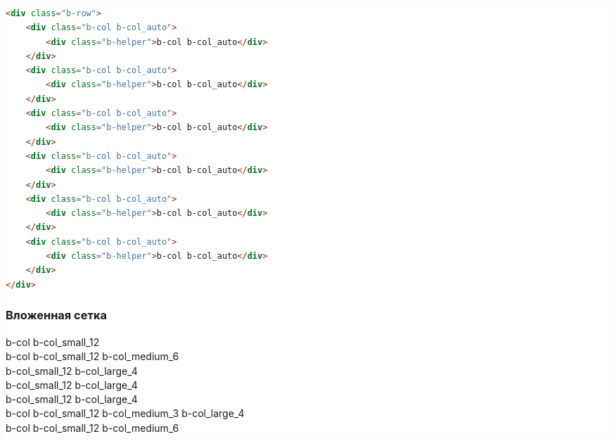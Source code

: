 
```html
<div class="b-row">
    <div class="b-col b-col_auto">
        <div class="b-helper">b-col b-col_auto</div>
    </div>
    <div class="b-col b-col_auto">
        <div class="b-helper">b-col b-col_auto</div>
    </div>
    <div class="b-col b-col_auto">
        <div class="b-helper">b-col b-col_auto</div>
    </div>
    <div class="b-col b-col_auto">
        <div class="b-helper">b-col b-col_auto</div>
    </div>
    <div class="b-col b-col_auto">
        <div class="b-helper">b-col b-col_auto</div>
    </div>
    <div class="b-col b-col_auto">
        <div class="b-helper">b-col b-col_auto</div>
    </div>
</div>
```

### Вложенная сетка

<div class="b-row">
    <div class="b-col b-col_small_12">
        <div class="b-helper">
            b-col b-col_small_12
            <div class="b-row">
                <div class="b-col b-col_small_12 b-col_medium_6">
                    <div class="b-helper">
                        b-col b-col_small_12 b-col_medium_6
                        <div class="b-row">
                            <div class="b-col b-col_small_12 b-col_large_4">
                                <div class="b-helper">b-col_small_12 b-col_large_4</div>
                            </div>
                            <div class="b-col b-col_small_12 b-col_large_4">
                                <div class="b-helper">b-col_small_12 b-col_large_4</div>
                            </div>
                            <div class="b-col b-col_small_12 b-col_large_4">
                                <div class="b-helper">b-col_small_12 b-col_large_4</div>
                            </div>
                        </div>
                    </div>
                </div>
                <div class="b-col b-col_small_12 b-col_medium_3 b-col_large_4">
                    <div class="b-helper">
                        b-col b-col_small_12 b-col_medium_3 b-col_large_4
                        <div class="b-row">
                            <div class="b-col b-col_small_12 b-col_medium_6">
                                <div class="b-helper">
                                    b-col b-col_small_12 b-col_medium_6
